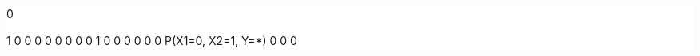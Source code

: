 0
</td>
<td style="text-align:right;">
1
</td>
<td style="text-align:right;">
0
</td>
<td style="text-align:right;">
0
</td>
<td style="text-align:right;">
0
</td>
<td style="text-align:right;">
0
</td>
<td style="text-align:right;">
0
</td>
<td style="text-align:right;">
0
</td>
<td style="text-align:right;">
0
</td>
<td style="text-align:right;">
0
</td>
<td style="text-align:right;">
1
</td>
<td style="text-align:right;">
0
</td>
<td style="text-align:right;">
0
</td>
<td style="text-align:right;">
0
</td>
<td style="text-align:right;">
0
</td>
<td style="text-align:right;">
0
</td>
<td style="text-align:right;">
0
</td>
</tr>
<tr>
<td style="text-align:left;">
P(X1=0, X2=1, Y=&ast;)
</td>
<td style="text-align:right;">
0
</td>
<td style="text-align:right;">
0
</td>
<td style="text-align:right;">
0
</td>